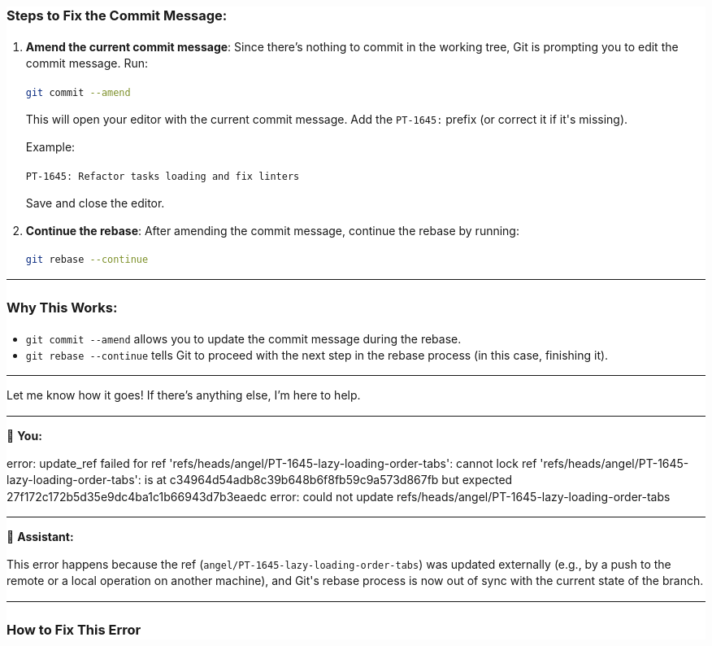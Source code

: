 ### Steps to Fix the Commit Message:

1. **Amend the current commit message**:
   Since there’s nothing to commit in the working tree, Git is prompting you to edit the commit message. Run:

   ```bash
   git commit --amend
   ```

   This will open your editor with the current commit message. Add the `PT-1645:` prefix (or correct it if it's missing).

   Example:
   ```plaintext
   PT-1645: Refactor tasks loading and fix linters
   ```

   Save and close the editor.

2. **Continue the rebase**:
   After amending the commit message, continue the rebase by running:

   ```bash
   git rebase --continue
   ```

---

### Why This Works:
- `git commit --amend` allows you to update the commit message during the rebase.
- `git rebase --continue` tells Git to proceed with the next step in the rebase process (in this case, finishing it).

---

Let me know how it goes! If there’s anything else, I’m here to help.

---

🙋 **You:**

error: update_ref failed for ref 'refs/heads/angel/PT-1645-lazy-loading-order-tabs': cannot lock ref 'refs/heads/angel/PT-1645-lazy-loading-order-tabs': is at c34964d54adb8c39b648b6f8fb59c9a573d867fb but expected 27f172c172b5d35e9dc4ba1c1b66943d7b3eaedc
error: could not update refs/heads/angel/PT-1645-lazy-loading-order-tabs

---

🤖 **Assistant:**

This error happens because the ref (`angel/PT-1645-lazy-loading-order-tabs`) was updated externally (e.g., by a push to the remote or a local operation on another machine), and Git's rebase process is now out of sync with the current state of the branch.

---

### **How to Fix This Error**
